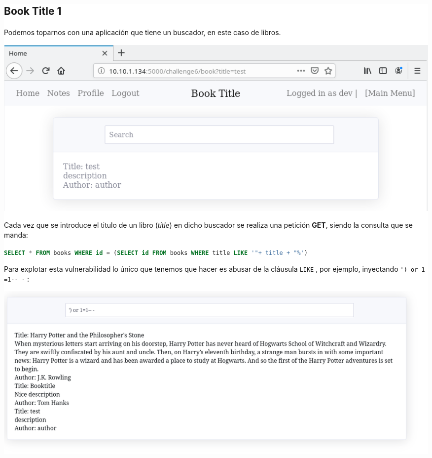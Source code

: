 ## Book Title 1

Podemos toparnos con una aplicación que tiene un buscador, en este caso de libros. 

<div style="text-align: center; ">
    <img src="../assets/images/Labs/IntroSQLi/Untitled 13.png" alt="Untitled" onclick="openModal(this.src)" />
</div>

Cada vez que se introduce el titulo de un libro (*title*) en dicho buscador se realiza una petición **GET**, siendo la consulta que se manda:

```sql
SELECT * FROM books WHERE id = (SELECT id FROM books WHERE title LIKE '"+ title + "%')
```

Para explotar esta vulnerabilidad lo único que tenemos que hacer es abusar de la cláusula `LIKE` , por ejemplo, inyectando `') or 1=1-- -` :

<div style="text-align: center; ">
    <img src="../assets/images/Labs/IntroSQLi/Untitled 14.png" alt="Untitled" onclick="openModal(this.src)" />
</div>
